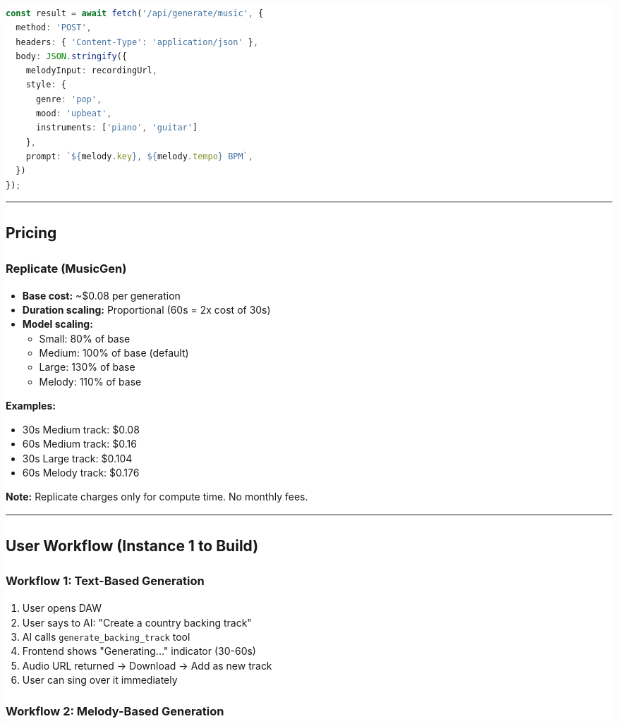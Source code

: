 ```typescript
const result = await fetch('/api/generate/music', {
  method: 'POST',
  headers: { 'Content-Type': 'application/json' },
  body: JSON.stringify({
    melodyInput: recordingUrl,
    style: {
      genre: 'pop',
      mood: 'upbeat',
      instruments: ['piano', 'guitar']
    },
    prompt: `${melody.key}, ${melody.tempo} BPM`,
  })
});
```

---

## Pricing

### Replicate (MusicGen)

- **Base cost:** ~$0.08 per generation
- **Duration scaling:** Proportional (60s = 2x cost of 30s)
- **Model scaling:**
  - Small: 80% of base
  - Medium: 100% of base (default)
  - Large: 130% of base
  - Melody: 110% of base

**Examples:**
- 30s Medium track: $0.08
- 60s Medium track: $0.16
- 30s Large track: $0.104
- 60s Melody track: $0.176

**Note:** Replicate charges only for compute time. No monthly fees.

---

## User Workflow (Instance 1 to Build)

### Workflow 1: Text-Based Generation

1. User opens DAW
2. User says to AI: "Create a country backing track"
3. AI calls `generate_backing_track` tool
4. Frontend shows "Generating..." indicator (30-60s)
5. Audio URL returned → Download → Add as new track
6. User can sing over it immediately

### Workflow 2: Melody-Based Generation
